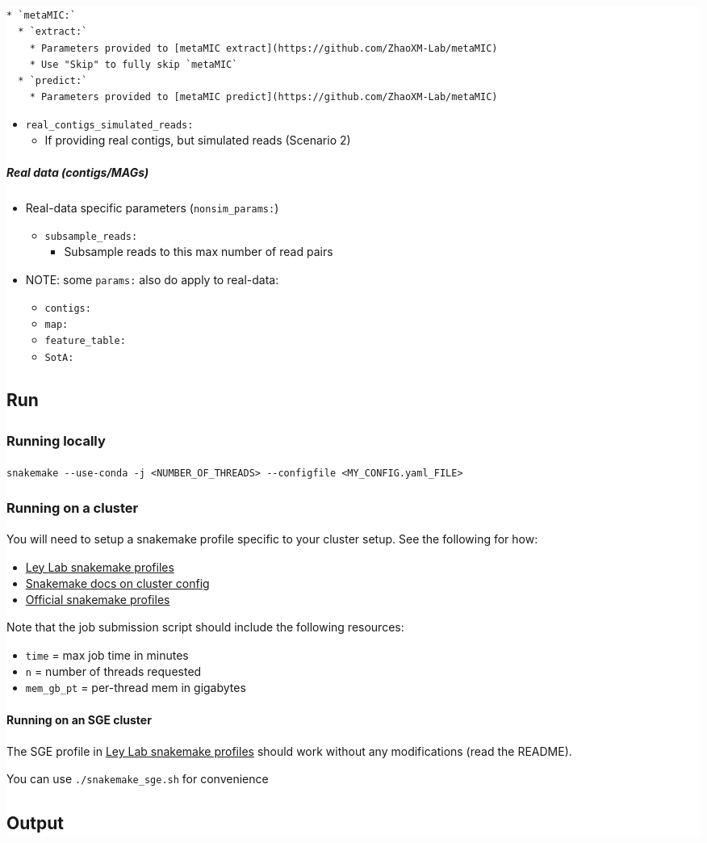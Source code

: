     * `metaMIC:`
      * `extract:`
        * Parameters provided to [metaMIC extract](https://github.com/ZhaoXM-Lab/metaMIC)
        * Use "Skip" to fully skip `metaMIC`
      * `predict:`
        * Parameters provided to [metaMIC predict](https://github.com/ZhaoXM-Lab/metaMIC)
  * `real_contigs_simulated_reads:`
    * If providing real contigs, but simulated reads (Scenario 2)

##### Real data (contigs/MAGs)

* Real-data specific parameters (`nonsim_params:`)
  * `subsample_reads:`
    * Subsample reads to this max number of read pairs

* NOTE: some `params:` also do apply to real-data:
  * `contigs:`
  * `map:`
  * `feature_table:`
  * `SotA:`


## Run

### Running locally 

```
snakemake --use-conda -j <NUMBER_OF_THREADS> --configfile <MY_CONFIG.yaml_FILE>
```

### Running on a cluster

You will need to setup a snakemake profile specific to your cluster setup.
See the following for how:

* [Ley Lab snakemake profiles](https://github.com/leylabmpi/snakemake_profiles)
* [Snakemake docs on cluster config](https://snakemake.readthedocs.io/en/stable/snakefiles/configuration.html)
* [Official snakemake profiles](https://github.com/Snakemake-Profiles)

Note that the job submission script should include the following resources:

* `time` = max job time in minutes
* `n` = number of threads requested
* `mem_gb_pt` = per-thread mem in gigabytes

#### Running on an SGE cluster

The SGE profile in [Ley Lab snakemake profiles](https://github.com/leylabmpi/snakemake_profiles)
should work without any modifications (read the README).

You can use `./snakemake_sge.sh` for convenience

## Output
